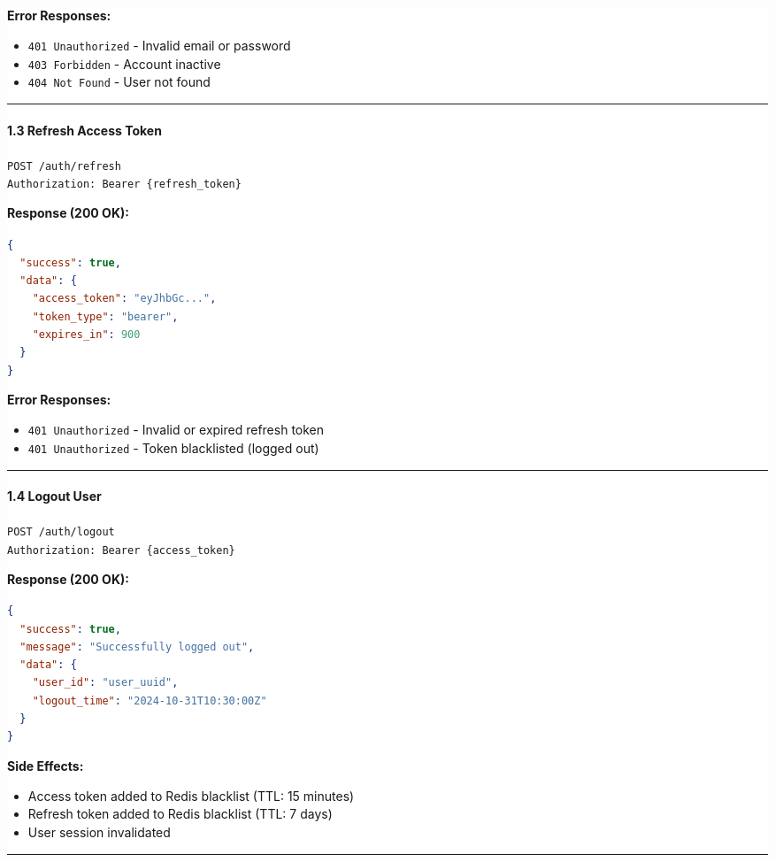 **Error Responses:**
- `401 Unauthorized` - Invalid email or password
- `403 Forbidden` - Account inactive
- `404 Not Found` - User not found

---

#### 1.3 Refresh Access Token
```http
POST /auth/refresh
Authorization: Bearer {refresh_token}
```

**Response (200 OK):**
```json
{
  "success": true,
  "data": {
    "access_token": "eyJhbGc...",
    "token_type": "bearer",
    "expires_in": 900
  }
}
```

**Error Responses:**
- `401 Unauthorized` - Invalid or expired refresh token
- `401 Unauthorized` - Token blacklisted (logged out)

---

#### 1.4 Logout User
```http
POST /auth/logout
Authorization: Bearer {access_token}
```

**Response (200 OK):**
```json
{
  "success": true,
  "message": "Successfully logged out",
  "data": {
    "user_id": "user_uuid",
    "logout_time": "2024-10-31T10:30:00Z"
  }
}
```

**Side Effects:**
- Access token added to Redis blacklist (TTL: 15 minutes)
- Refresh token added to Redis blacklist (TTL: 7 days)
- User session invalidated

---
